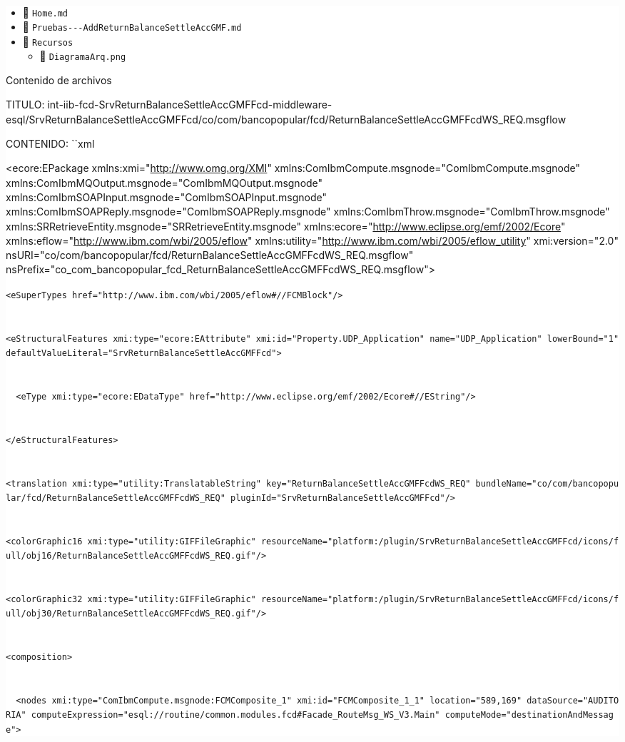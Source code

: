   - 📄 `Home.md`
  - 📄 `Pruebas-‐-AddReturnBalanceSettleAccGMF.md`
  - 📁 `Recursos`
    - 📄 `DiagramaArq.png`




Contenido de archivos





TITULO: int-iib-fcd-SrvReturnBalanceSettleAccGMFFcd-middleware-esql/SrvReturnBalanceSettleAccGMFFcd/co/com/bancopopular/fcd/ReturnBalanceSettleAccGMFFcdWS_REQ.msgflow

CONTENIDO: ``xml
<?xml version="1.0" ?>
<ecore:EPackage xmlns:xmi="http://www.omg.org/XMI" xmlns:ComIbmCompute.msgnode="ComIbmCompute.msgnode" xmlns:ComIbmMQOutput.msgnode="ComIbmMQOutput.msgnode" xmlns:ComIbmSOAPInput.msgnode="ComIbmSOAPInput.msgnode" xmlns:ComIbmSOAPReply.msgnode="ComIbmSOAPReply.msgnode" xmlns:ComIbmThrow.msgnode="ComIbmThrow.msgnode" xmlns:SRRetrieveEntity.msgnode="SRRetrieveEntity.msgnode" xmlns:ecore="http://www.eclipse.org/emf/2002/Ecore" xmlns:eflow="http://www.ibm.com/wbi/2005/eflow" xmlns:utility="http://www.ibm.com/wbi/2005/eflow_utility" xmi:version="2.0" nsURI="co/com/bancopopular/fcd/ReturnBalanceSettleAccGMFFcdWS_REQ.msgflow" nsPrefix="co_com_bancopopular_fcd_ReturnBalanceSettleAccGMFFcdWS_REQ.msgflow">
  
  
  <eClassifiers xmi:type="eflow:FCMComposite" name="FCMComposite_1">
    
    
    <eSuperTypes href="http://www.ibm.com/wbi/2005/eflow#//FCMBlock"/>
    
    
    <eStructuralFeatures xmi:type="ecore:EAttribute" xmi:id="Property.UDP_Application" name="UDP_Application" lowerBound="1" defaultValueLiteral="SrvReturnBalanceSettleAccGMFFcd">
      
      
      <eType xmi:type="ecore:EDataType" href="http://www.eclipse.org/emf/2002/Ecore#//EString"/>
      
    
    </eStructuralFeatures>
    
    
    <translation xmi:type="utility:TranslatableString" key="ReturnBalanceSettleAccGMFFcdWS_REQ" bundleName="co/com/bancopopular/fcd/ReturnBalanceSettleAccGMFFcdWS_REQ" pluginId="SrvReturnBalanceSettleAccGMFFcd"/>
    
    
    <colorGraphic16 xmi:type="utility:GIFFileGraphic" resourceName="platform:/plugin/SrvReturnBalanceSettleAccGMFFcd/icons/full/obj16/ReturnBalanceSettleAccGMFFcdWS_REQ.gif"/>
    
    
    <colorGraphic32 xmi:type="utility:GIFFileGraphic" resourceName="platform:/plugin/SrvReturnBalanceSettleAccGMFFcd/icons/full/obj30/ReturnBalanceSettleAccGMFFcdWS_REQ.gif"/>
    
    
    <composition>
      
      
      <nodes xmi:type="ComIbmCompute.msgnode:FCMComposite_1" xmi:id="FCMComposite_1_1" location="589,169" dataSource="AUDITORIA" computeExpression="esql://routine/common.modules.fcd#Facade_RouteMsg_WS_V3.Main" computeMode="destinationAndMessage">
        